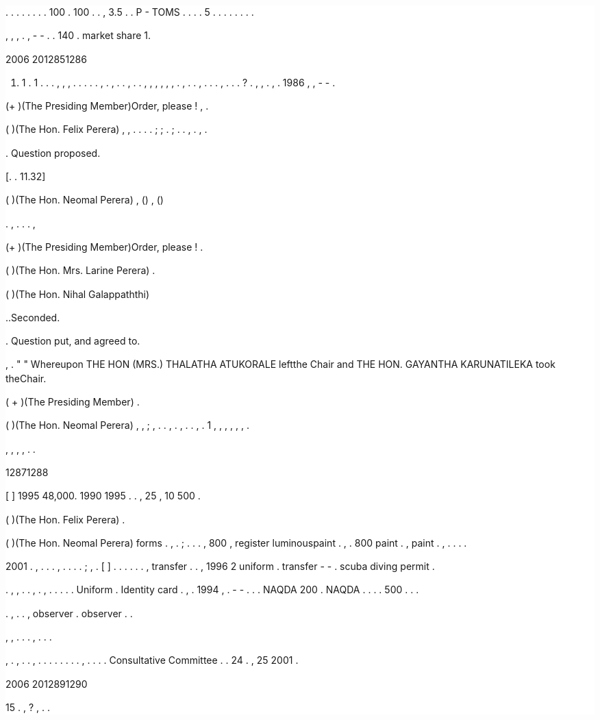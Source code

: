 . . . . . . . . 100 . 100 . . , 3.5 . . P - TOMS . . . . 5 . . . . . . . .

, , , . , - - . . 140 . market share 1.

2006 2012851286

1. 1 . 1 . . . , , , . . . . . , . , . . , . . , , , , , , . , . . , . . . , . . . ? . , , . , . 1986 , , - - .

(+ )(The Presiding Member)Order, please ! , .

( )(The Hon. Felix Perera) , , . . . . ; ; . ; . . , . , .

. Question proposed.

[. . 11.32]

( )(The Hon. Neomal Perera) , () , ()

. , . . . ,

(+ )(The Presiding Member)Order, please ! .

( )(The Hon. Mrs. Larine Perera) .

( )(The Hon. Nihal Galappaththi)

..Seconded.

. Question put, and agreed to.

, . " " Whereupon THE HON (MRS.) THALATHA ATUKORALE leftthe Chair and THE HON. GAYANTHA KARUNATILEKA took theChair.

( + )(The Presiding Member) .

( )(The Hon. Neomal Perera) , , ; , . . , . , . . , . 1 , , , , , , .

, , , , . .

12871288

[ ] 1995 48,000. 1990 1995 . . , 25 , 10 500 .

( )(The Hon. Felix Perera) .

( )(The Hon. Neomal Perera) forms . , . ; . . . , 800 , register luminouspaint . , . 800 paint . , paint . , . . . .

2001 . , . . . , . . . . ; , . [ ] . . . . . . , transfer . . , 1996 2 uniform . transfer - - . scuba diving permit .

. , , . . , . , . . . . . Uniform . Identity card . , . 1994 , . - - . . . NAQDA 200 . NAQDA . . . . 500 . . .

. , . . , observer . observer . .

, , . . . , . . .

, . , . . , . . . . . . . . , . . . . Consultative Committee . . 24 . , 25 2001 .

2006 2012891290

15 . , ? , . .
